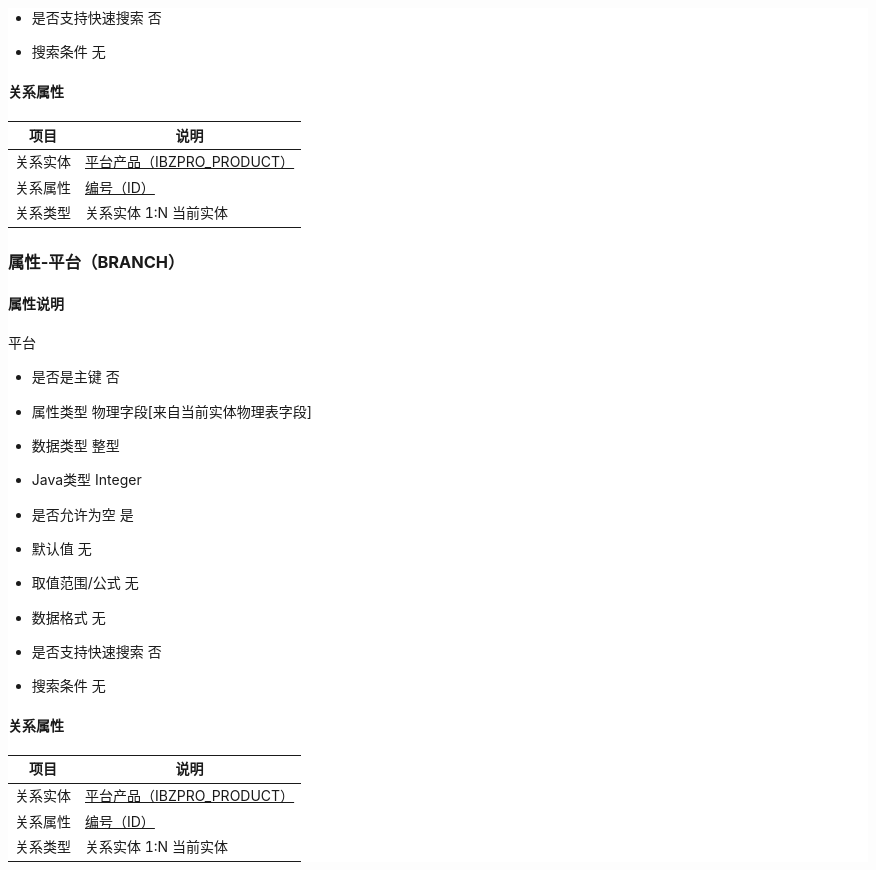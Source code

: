 - 是否支持快速搜索
否

- 搜索条件
无

#### 关系属性
| 项目 | 说明 |
| ---- | ---- |
| 关系实体 | [平台产品（IBZPRO_PRODUCT）](../ibizpro/IBZProProduct) |
| 关系属性 | [编号（ID）](../ibizpro/IBZProProduct/#属性-编号（ID）) |
| 关系类型 | 关系实体 1:N 当前实体 |

### 属性-平台（BRANCH）
#### 属性说明
平台

- 是否是主键
否

- 属性类型
物理字段[来自当前实体物理表字段]

- 数据类型
整型

- Java类型
Integer

- 是否允许为空
是

- 默认值
无

- 取值范围/公式
无

- 数据格式
无

- 是否支持快速搜索
否

- 搜索条件
无

#### 关系属性
| 项目 | 说明 |
| ---- | ---- |
| 关系实体 | [平台产品（IBZPRO_PRODUCT）](../ibizpro/IBZProProduct) |
| 关系属性 | [编号（ID）](../ibizpro/IBZProProduct/#属性-编号（ID）) |
| 关系类型 | 关系实体 1:N 当前实体 |
